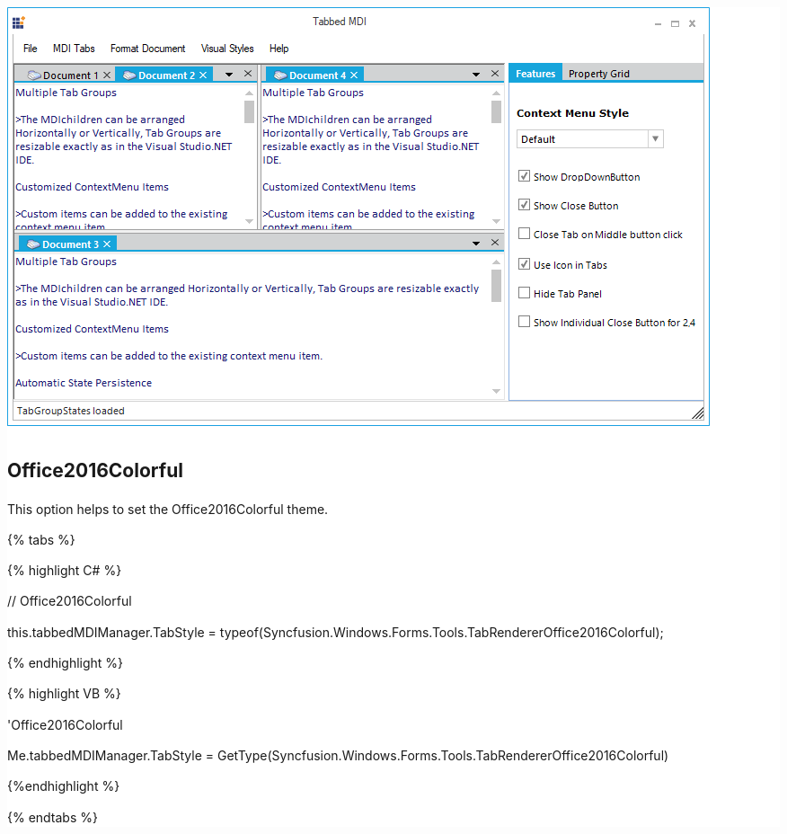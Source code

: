![Metro tab style](Styles-Settings_images/Styles-Settings_img21.png)

## Office2016Colorful

This option helps to set the Office2016Colorful theme.

{% tabs %}

{% highlight C# %}

// Office2016Colorful

this.tabbedMDIManager.TabStyle = typeof(Syncfusion.Windows.Forms.Tools.TabRendererOffice2016Colorful);

{% endhighlight %}

{% highlight VB %}

'Office2016Colorful

Me.tabbedMDIManager.TabStyle = GetType(Syncfusion.Windows.Forms.Tools.TabRendererOffice2016Colorful)

{%endhighlight %}

{% endtabs %}
